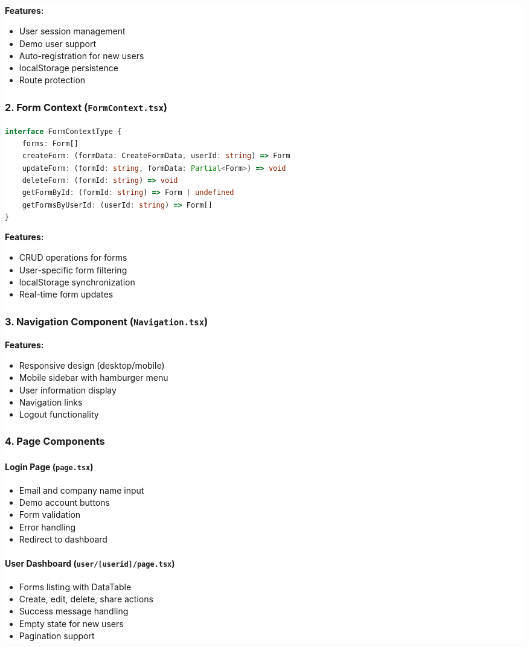 **Features:**

- User session management
- Demo user support
- Auto-registration for new users
- localStorage persistence
- Route protection

### 2. Form Context (`FormContext.tsx`)

```typescript
interface FormContextType {
	forms: Form[]
	createForm: (formData: CreateFormData, userId: string) => Form
	updateForm: (formId: string, formData: Partial<Form>) => void
	deleteForm: (formId: string) => void
	getFormById: (formId: string) => Form | undefined
	getFormsByUserId: (userId: string) => Form[]
}
```

**Features:**

- CRUD operations for forms
- User-specific form filtering
- localStorage synchronization
- Real-time form updates

### 3. Navigation Component (`Navigation.tsx`)

**Features:**

- Responsive design (desktop/mobile)
- Mobile sidebar with hamburger menu
- User information display
- Navigation links
- Logout functionality

### 4. Page Components

#### Login Page (`page.tsx`)

- Email and company name input
- Demo account buttons
- Form validation
- Error handling
- Redirect to dashboard

#### User Dashboard (`user/[userid]/page.tsx`)

- Forms listing with DataTable
- Create, edit, delete, share actions
- Success message handling
- Empty state for new users
- Pagination support
